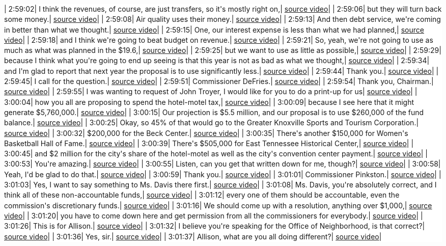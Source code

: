 | 2:59:02| I think the revenues, of course, are just transfers, so it's mostly right on,| [source video](https://archive.org/details/cocom080602budgethearingspart2?start=10742)|
| 2:59:06| but they will turn back some money.| [source video](https://archive.org/details/cocom080602budgethearingspart2?start=10746)|
| 2:59:08| Air quality uses their money.| [source video](https://archive.org/details/cocom080602budgethearingspart2?start=10748)|
| 2:59:13| And then debt service, we're coming in better than what we thought.| [source video](https://archive.org/details/cocom080602budgethearingspart2?start=10753)|
| 2:59:15| One, our interest expense is less than what we had planned,| [source video](https://archive.org/details/cocom080602budgethearingspart2?start=10755)|
| 2:59:18| and I think we're going to beat budget on revenue.| [source video](https://archive.org/details/cocom080602budgethearingspart2?start=10758)|
| 2:59:21| So, yeah, we're not going to use as much as what was planned in the $19.6,| [source video](https://archive.org/details/cocom080602budgethearingspart2?start=10761)|
| 2:59:25| but we want to use as little as possible,| [source video](https://archive.org/details/cocom080602budgethearingspart2?start=10765)|
| 2:59:29| because I think what you're going to end up seeing is that this year is not as bad as what we thought,| [source video](https://archive.org/details/cocom080602budgethearingspart2?start=10769)|
| 2:59:34| and I'm glad to report that next year the proposal is to use significantly less.| [source video](https://archive.org/details/cocom080602budgethearingspart2?start=10774)|
| 2:59:44| Thank you.| [source video](https://archive.org/details/cocom080602budgethearingspart2?start=10784)|
| 2:59:45| I call for the question.| [source video](https://archive.org/details/cocom080602budgethearingspart2?start=10785)|
| 2:59:51| Commissioner DeFries.| [source video](https://archive.org/details/cocom080602budgethearingspart2?start=10791)|
| 2:59:54| Thank you, Chairman.| [source video](https://archive.org/details/cocom080602budgethearingspart2?start=10794)|
| 2:59:55| I was wanting to request of John Troyer, I would like for you to do a print-up for us| [source video](https://archive.org/details/cocom080602budgethearingspart2?start=10795)|
| 3:00:04| how you all are proposing to spend the hotel-motel tax,| [source video](https://archive.org/details/cocom080602budgethearingspart2?start=10804)|
| 3:00:09| because I see here that it might generate $5,760,000.| [source video](https://archive.org/details/cocom080602budgethearingspart2?start=10809)|
| 3:00:15| Our projection is $5.5 million, and our proposal is to use $260,000 of the fund balance.| [source video](https://archive.org/details/cocom080602budgethearingspart2?start=10815)|
| 3:00:25| Okay, so 45% of that would go to the Greater Knoxville Sports and Tourism Corporation.| [source video](https://archive.org/details/cocom080602budgethearingspart2?start=10825)|
| 3:00:32| $200,000 for the Beck Center.| [source video](https://archive.org/details/cocom080602budgethearingspart2?start=10832)|
| 3:00:35| There's another $150,000 for Women's Basketball Hall of Fame.| [source video](https://archive.org/details/cocom080602budgethearingspart2?start=10835)|
| 3:00:39| There's $505,000 for East Tennessee Historical Center,| [source video](https://archive.org/details/cocom080602budgethearingspart2?start=10839)|
| 3:00:45| and $2 million for the city's share of the hotel-motel as well as the city's convention center payment.| [source video](https://archive.org/details/cocom080602budgethearingspart2?start=10845)|
| 3:00:53| You're amazing.| [source video](https://archive.org/details/cocom080602budgethearingspart2?start=10853)|
| 3:00:55| Listen, can you get that written down for me, though?| [source video](https://archive.org/details/cocom080602budgethearingspart2?start=10855)|
| 3:00:58| Yeah, I'd be glad to do that.| [source video](https://archive.org/details/cocom080602budgethearingspart2?start=10858)|
| 3:00:59| Thank you.| [source video](https://archive.org/details/cocom080602budgethearingspart2?start=10859)|
| 3:01:01| Commissioner Pinkston.| [source video](https://archive.org/details/cocom080602budgethearingspart2?start=10861)|
| 3:01:03| Yes, I want to say something to Ms. Davis there first.| [source video](https://archive.org/details/cocom080602budgethearingspart2?start=10863)|
| 3:01:08| Ms. Davis, you're absolutely correct, and I think all of these non-accountable funds,| [source video](https://archive.org/details/cocom080602budgethearingspart2?start=10868)|
| 3:01:12| every one of them should be accountable, even the commission's discretionary funds.| [source video](https://archive.org/details/cocom080602budgethearingspart2?start=10872)|
| 3:01:16| We should come up with a resolution, anything over $1,000,| [source video](https://archive.org/details/cocom080602budgethearingspart2?start=10876)|
| 3:01:20| you have to come down here and get permission from all the commissioners for everybody.| [source video](https://archive.org/details/cocom080602budgethearingspart2?start=10880)|
| 3:01:26| This is for Allison.| [source video](https://archive.org/details/cocom080602budgethearingspart2?start=10886)|
| 3:01:32| I believe you're speaking for the Office of Neighborhood, is that correct?| [source video](https://archive.org/details/cocom080602budgethearingspart2?start=10892)|
| 3:01:36| Yes, sir.| [source video](https://archive.org/details/cocom080602budgethearingspart2?start=10896)|
| 3:01:37| Allison, what are you all doing different?| [source video](https://archive.org/details/cocom080602budgethearingspart2?start=10897)|